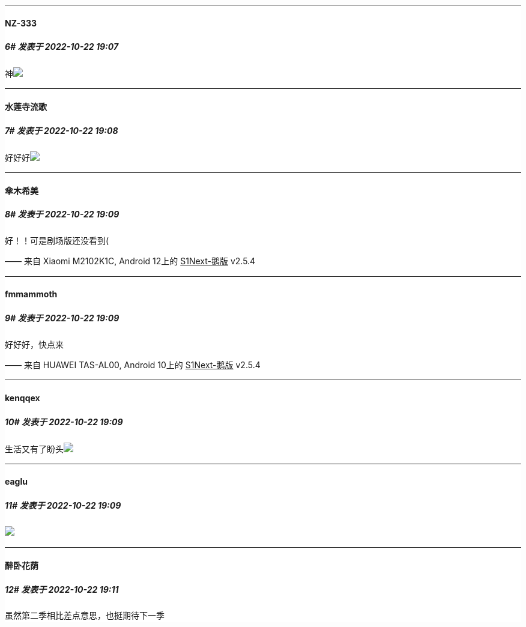 *****

####  NZ-333  
##### 6#       发表于 2022-10-22 19:07

神<img src="https://static.saraba1st.com/image/smiley/face2017/140.png" referrerpolicy="no-referrer">

*****

####  水莲寺流歌  
##### 7#       发表于 2022-10-22 19:08

好好好<img src="https://static.saraba1st.com/image/smiley/face2017/062.gif" referrerpolicy="no-referrer">

*****

####  傘木希美  
##### 8#       发表于 2022-10-22 19:09

好！！可是剧场版还没看到(

—— 来自 Xiaomi M2102K1C, Android 12上的 [S1Next-鹅版](https://github.com/ykrank/S1-Next/releases) v2.5.4

*****

####  fmmammoth  
##### 9#       发表于 2022-10-22 19:09

好好好，快点来

—— 来自 HUAWEI TAS-AL00, Android 10上的 [S1Next-鹅版](https://github.com/ykrank/S1-Next/releases) v2.5.4

*****

####  kenqqex  
##### 10#       发表于 2022-10-22 19:09

生活又有了盼头<img src="https://static.saraba1st.com/image/smiley/face2017/185.png" referrerpolicy="no-referrer">

*****

####  eaglu  
##### 11#       发表于 2022-10-22 19:09

<img src="https://static.saraba1st.com/image/smiley/face2017/072.png" referrerpolicy="no-referrer">

*****

####  醉卧花荫  
##### 12#       发表于 2022-10-22 19:11

虽然第二季相比差点意思，也挺期待下一季
